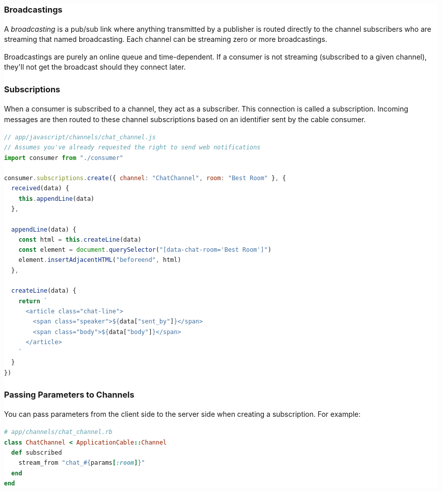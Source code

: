 [`broadcast`]: https://api.rubyonrails.org/classes/ActionCable/Server/Broadcasting.html#method-i-broadcast
[`broadcast_to`]: https://api.rubyonrails.org/classes/ActionCable/Channel/Broadcasting/ClassMethods.html#method-i-broadcast_to
[`stream_for`]: https://api.rubyonrails.org/classes/ActionCable/Channel/Streams.html#method-i-stream_for
[`stream_from`]: https://api.rubyonrails.org/classes/ActionCable/Channel/Streams.html#method-i-stream_from

### Broadcastings

A *broadcasting* is a pub/sub link where anything transmitted by a publisher
is routed directly to the channel subscribers who are streaming that named
broadcasting. Each channel can be streaming zero or more broadcastings.

Broadcastings are purely an online queue and time-dependent. If a consumer is
not streaming (subscribed to a given channel), they'll not get the broadcast
should they connect later.

### Subscriptions

When a consumer is subscribed to a channel, they act as a subscriber. This
connection is called a subscription. Incoming messages are then routed to
these channel subscriptions based on an identifier sent by the cable consumer.

```js
// app/javascript/channels/chat_channel.js
// Assumes you've already requested the right to send web notifications
import consumer from "./consumer"

consumer.subscriptions.create({ channel: "ChatChannel", room: "Best Room" }, {
  received(data) {
    this.appendLine(data)
  },

  appendLine(data) {
    const html = this.createLine(data)
    const element = document.querySelector("[data-chat-room='Best Room']")
    element.insertAdjacentHTML("beforeend", html)
  },

  createLine(data) {
    return `
      <article class="chat-line">
        <span class="speaker">${data["sent_by"]}</span>
        <span class="body">${data["body"]}</span>
      </article>
    `
  }
})
```

### Passing Parameters to Channels

You can pass parameters from the client side to the server side when creating a
subscription. For example:

```ruby
# app/channels/chat_channel.rb
class ChatChannel < ApplicationCable::Channel
  def subscribed
    stream_from "chat_#{params[:room]}"
  end
end
```


[`ActionCable::Connection::Base`]: https://api.rubyonrails.org/classes/ActionCable/Connection/Base.html
[`identified_by`]: https://api.rubyonrails.org/classes/ActionCable/Connection/Identification/ClassMethods.html#method-i-identified_by
[`rescue_from`]: https://api.rubyonrails.org/classes/ActiveSupport/Rescuable/ClassMethods.html#method-i-rescue_from
[`ActionCable::Channel::Base`]: https://api.rubyonrails.org/classes/ActionCable/Channel/Base.html
[`action_cable_meta_tag`]: https://api.rubyonrails.org/classes/ActionCable/Helpers/ActionCableHelper.html#method-i-action_cable_meta_tag